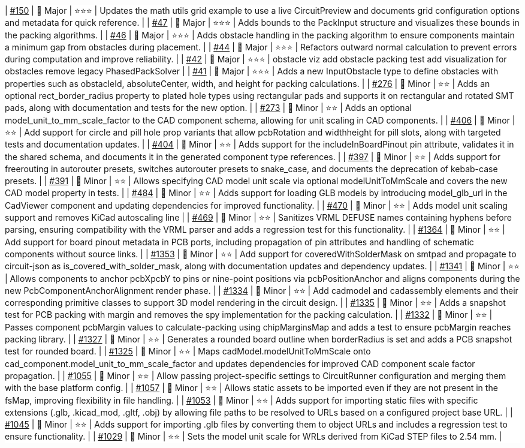 | [#150](https://github.com/tscircuit/docs/pull/150) | 🐳 Major | ⭐⭐⭐ | Updates the math utils grid example to use a live CircuitPreview and documents grid configuration options and metadata for quick reference. |
| [#47](https://github.com/tscircuit/calculate-packing/pull/47) | 🐳 Major | ⭐⭐⭐ | Adds bounds to the PackInput structure and visualizes these bounds in the packing algorithms. |
| [#46](https://github.com/tscircuit/calculate-packing/pull/46) | 🐳 Major | ⭐⭐⭐ | Adds obstacle handling in the packing algorithm to ensure components maintain a minimum gap from obstacles during placement. |
| [#44](https://github.com/tscircuit/calculate-packing/pull/44) | 🐳 Major | ⭐⭐⭐ | Refactors outward normal calculation to prevent errors during computation and improve reliability. |
| [#42](https://github.com/tscircuit/calculate-packing/pull/42) | 🐳 Major | ⭐⭐⭐ | obstacle viz add obstacle packing test add visualization for obstacles remove legacy PhasedPackSolver |
| [#41](https://github.com/tscircuit/calculate-packing/pull/41) | 🐳 Major | ⭐⭐⭐ | Adds a new InputObstacle type to define obstacles with properties such as obstacleId, absoluteCenter, width, and height for packing calculations. |
| [#276](https://github.com/tscircuit/circuit-json/pull/276) | 🐙 Minor | ⭐⭐ | Adds an optional rect_border_radius property to plated hole types using rectangular pads and supports it on rectangular and rotated SMT pads, along with documentation and tests for the new option. |
| [#273](https://github.com/tscircuit/circuit-json/pull/273) | 🐙 Minor | ⭐⭐ | Adds an optional model_unit_to_mm_scale_factor to the CAD component schema, allowing for unit scaling in CAD components. |
| [#406](https://github.com/tscircuit/props/pull/406) | 🐙 Minor | ⭐⭐ | Add support for circle and pill hole prop variants that allow pcbRotation and widthheight for pill slots, along with targeted tests and documentation updates. |
| [#404](https://github.com/tscircuit/props/pull/404) | 🐙 Minor | ⭐⭐ | Adds support for the includeInBoardPinout pin attribute, validates it in the shared schema, and documents it in the generated component type references. |
| [#397](https://github.com/tscircuit/props/pull/397) | 🐙 Minor | ⭐⭐ | Adds support for freerouting in autorouter presets, switches autorouter presets to snake_case, and documents the deprecation of kebab-case presets. |
| [#391](https://github.com/tscircuit/props/pull/391) | 🐙 Minor | ⭐⭐ | Allows specifying CAD model unit scale via optional modelUnitToMmScale and covers the new CAD model property in tests. |
| [#484](https://github.com/tscircuit/3d-viewer/pull/484) | 🐙 Minor | ⭐⭐ | Adds support for loading GLB models by introducing model_glb_url in the CadViewer component and updating dependencies for improved functionality. |
| [#470](https://github.com/tscircuit/3d-viewer/pull/470) | 🐙 Minor | ⭐⭐ | Adds model unit scaling support and removes KiCad autoscaling line |
| [#469](https://github.com/tscircuit/3d-viewer/pull/469) | 🐙 Minor | ⭐⭐ | Sanitizes VRML DEFUSE names containing hyphens before parsing, ensuring compatibility with the VRML parser and adds a regression test for this functionality. |
| [#1364](https://github.com/tscircuit/core/pull/1364) | 🐙 Minor | ⭐⭐ | Add support for board pinout metadata in PCB ports, including propagation of pin attributes and handling of schematic components without source links. |
| [#1353](https://github.com/tscircuit/core/pull/1353) | 🐙 Minor | ⭐⭐ | Add support for coveredWithSolderMask on smtpad and propagate to circuit-json as is_covered_with_solder_mask, along with documentation updates and dependency updates. |
| [#1341](https://github.com/tscircuit/core/pull/1341) | 🐙 Minor | ⭐⭐ | Allows components to anchor pcbXpcbY to pins or nine-point positions via pcbPositionAnchor and aligns components during the new PcbComponentAnchorAlignment render phase. |
| [#1334](https://github.com/tscircuit/core/pull/1334) | 🐙 Minor | ⭐⭐ | Add cadmodel and cadassembly elements and their corresponding primitive classes to support 3D model rendering in the circuit design. |
| [#1335](https://github.com/tscircuit/core/pull/1335) | 🐙 Minor | ⭐⭐ | Adds a snapshot test for PCB packing with margin and removes the spy implementation for the packing calculation. |
| [#1332](https://github.com/tscircuit/core/pull/1332) | 🐙 Minor | ⭐⭐ | Passes component pcbMargin values to calculate-packing using chipMarginsMap and adds a test to ensure pcbMargin reaches packing library. |
| [#1327](https://github.com/tscircuit/core/pull/1327) | 🐙 Minor | ⭐⭐ | Generates a rounded board outline when borderRadius is set and adds a PCB snapshot test for rounded board. |
| [#1325](https://github.com/tscircuit/core/pull/1325) | 🐙 Minor | ⭐⭐ | Maps cadModel.modelUnitToMmScale onto cad_component.model_unit_to_mm_scale_factor and updates dependencies for improved CAD component scale factor propagation. |
| [#1055](https://github.com/tscircuit/eval/pull/1055) | 🐙 Minor | ⭐⭐ | Allow passing project-specific settings to CircuitRunner configuration and merging them with the base platform config. |
| [#1057](https://github.com/tscircuit/eval/pull/1057) | 🐙 Minor | ⭐⭐ | Allows static assets to be imported even if they are not present in the fsMap, improving flexibility in file handling. |
| [#1053](https://github.com/tscircuit/eval/pull/1053) | 🐙 Minor | ⭐⭐ | Adds support for importing static files with specific extensions (.glb, .kicad_mod, .gltf, .obj) by allowing file paths to be resolved to URLs based on a configured project base URL. |
| [#1045](https://github.com/tscircuit/eval/pull/1045) | 🐙 Minor | ⭐⭐ | Adds support for importing .glb files by converting them to object URLs and includes a regression test to ensure functionality. |
| [#1029](https://github.com/tscircuit/eval/pull/1029) | 🐙 Minor | ⭐⭐ | Sets the model unit scale for WRLs derived from KiCad STEP files to 2.54 mm. |